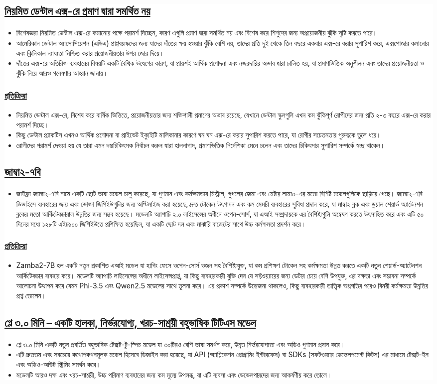 ## [নিয়মিত ডেন্টাল এক্স-রে প্রমাণ দ্বারা সমর্থিত নয়](https://arstechnica.com/health/2024/10/do-you-really-need-those-routine-dental-x-rays-probably-not/)

- বিশেষজ্ঞরা নিয়মিত ডেন্টাল এক্স-রে কমানোর পক্ষে পরামর্শ দিচ্ছেন, কারণ এগুলি প্রমাণ দ্বারা সমর্থিত নয় এবং বিশেষ করে শিশুদের জন্য অপ্রয়োজনীয় ঝুঁকি সৃষ্টি করতে পারে।
- আমেরিকান ডেন্টাল অ্যাসোসিয়েশন (এডিএ) প্রাপ্তবয়স্কদের জন্য যাদের দাঁতের ক্ষয় হওয়ার ঝুঁকি বেশি নয়, তাদের প্রতি দুই থেকে তিন বছরে একবার এক্স-রে করার সুপারিশ করে, এক্সপোজার কমানোর এবং ক্লিনিকাল ন্যায্যতা নিশ্চিত করার প্রয়োজনীয়তার উপর জোর দিয়ে।
- দাঁতের এক্স-রে অতিরিক্ত ব্যবহারের বিষয়টি একটি বৈশ্বিক উদ্বেগের কারণ, যা প্রায়শই আর্থিক প্রণোদনা এবং নজরদারির অভাব দ্বারা চালিত হয়, যা প্রমাণভিত্তিক অনুশীলন এবং তাদের প্রয়োজনীয়তা ও ঝুঁকি নিয়ে আরও গবেষণার আহ্বান জানায়।

### [প্রতিক্রিয়া](https://news.ycombinator.com/item?id=41842294)

- নিয়মিত ডেন্টাল এক্স-রে, বিশেষ করে বার্ষিক ভিত্তিতে, প্রয়োজনীয়তার জন্য শক্তিশালী প্রমাণের অভাব রয়েছে, যেখানে ডেন্টাল স্কুলগুলি এখন কম ঝুঁকিপূর্ণ রোগীদের জন্য প্রতি ২-৩ বছরে এক্স-রে করার পরামর্শ দিচ্ছে।
- কিছু ডেন্টাল প্র্যাকটিস এখনও আর্থিক প্রণোদনা বা প্রাইভেট ইক্যুইটি মালিকানার কারণে ঘন ঘন এক্স-রে করার সুপারিশ করতে পারে, যা রোগীর সচেতনতার গুরুত্বকে তুলে ধরে।
- রোগীদের পরামর্শ দেওয়া হয় যে তারা এমন দন্তচিকিৎসক নির্বাচন করুন যারা হালনাগাদ, প্রমাণভিত্তিক নির্দেশিকা মেনে চলেন এবং তাদের চিকিৎসার সুপারিশ সম্পর্কে স্বচ্ছ থাকেন।

## [জাম্বা২-৭বি](https://www.zyphra.com/post/zamba2-7b)

- জাইফ্রা জ্যাম্বা২-৭বি নামে একটি ছোট ভাষা মডেল চালু করেছে, যা গুণমান এবং কর্মক্ষমতায় মিস্ট্রাল, গুগলের জেমা এবং মেটার লামা৩-এর মতো বিশিষ্ট মডেলগুলিকে ছাড়িয়ে গেছে। জ্যাম্বা২-৭বি ডিভাইসে ব্যবহারের জন্য এবং ভোক্তা জিপিইউগুলির জন্য অপ্টিমাইজ করা হয়েছে, দ্রুত টোকেন উৎপাদন এবং কম মেমরি ব্যবহারের সুবিধা প্রদান করে, যা মাম্বা২ ব্লক এবং ডুয়াল শেয়ার্ড অ্যাটেনশন ব্লকের মতো আর্কিটেকচারাল উন্নতির জন্য সম্ভব হয়েছে। মডেলটি অ্যাপাচি ২.০ লাইসেন্সের অধীনে ওপেন-সোর্স, যা এআই সম্প্রদায়কে এর বৈশিষ্ট্যগুলি অন্বেষণ করতে উৎসাহিত করে এবং এটি ৫০ দিনের মধ্যে ১২৮টি এইচ১০০ জিপিইউতে প্রশিক্ষিত হয়েছিল, যা একটি ছোট দল এবং মাঝারি বাজেটের সাথে উচ্চ কর্মক্ষমতা প্রদর্শন করে।

### [প্রতিক্রিয়া](https://news.ycombinator.com/item?id=41842975)

- Zamba2-7B হল একটি নতুন প্রকাশিত এআই মডেল যা হাগিং ফেসে ওপেন-সোর্স ওজন সহ বৈশিষ্ট্যযুক্ত, যা কম প্রশিক্ষণ টোকেন সহ কর্মক্ষমতা উন্নত করতে একটি নতুন শেয়ার্ড-অ্যাটেনশন আর্কিটেকচার ব্যবহার করে। মডেলটি অ্যাপাচি লাইসেন্সের অধীনে লাইসেন্সপ্রাপ্ত, যা কিছু ব্যবহারকারী যুক্তি দেন যে সফ্টওয়্যারের জন্য ডেটার চেয়ে বেশি উপযুক্ত, এর দক্ষতা এবং সম্ভাবনা সম্পর্কে আলোচনা উত্থাপন করে যেমন Phi-3.5 এবং Qwen2.5 মডেলের সাথে তুলনা করে। এর প্রকাশ সম্পর্কে উত্তেজনা থাকলেও, কিছু ব্যবহারকারী তাত্ত্বিক অগ্রগতির পরেও বিনয়ী কর্মক্ষমতা উন্নতির প্রশ্ন তোলেন।

## [প্লে ৩.০ মিনি – একটি হালকা, নির্ভরযোগ্য, খরচ-সাশ্রয়ী বহুভাষিক টিটিএস মডেল](https://play.ht/news/introducing-play-3-0-mini/)

- প্লে ৩.০ মিনি একটি নতুন প্রবর্তিত বহুভাষিক টেক্সট-টু-স্পিচ মডেল যা ৩০টিরও বেশি ভাষা সমর্থন করে, উন্নত নির্ভরযোগ্যতা এবং অডিও গুণমান প্রদান করে।
- এটি দ্রুততম এবং সবচেয়ে কথোপকথনমূলক মডেল হিসেবে ডিজাইন করা হয়েছে, যা API (অ্যাপ্লিকেশন প্রোগ্রামিং ইন্টারফেস) বা SDKs (সফটওয়্যার ডেভেলপমেন্ট কিটস) এর মাধ্যমে টেক্সট-ইন এবং অডিও-আউট স্ট্রিমিং সমর্থন করে।
- মডেলটি আরও দক্ষ এবং খরচ-সাশ্রয়ী, উচ্চ পরিমাণ ব্যবহারের জন্য কম মূল্যে উপলব্ধ, যা এটি ব্যবসা এবং ডেভেলপারদের জন্য আকর্ষণীয় করে তোলে।
